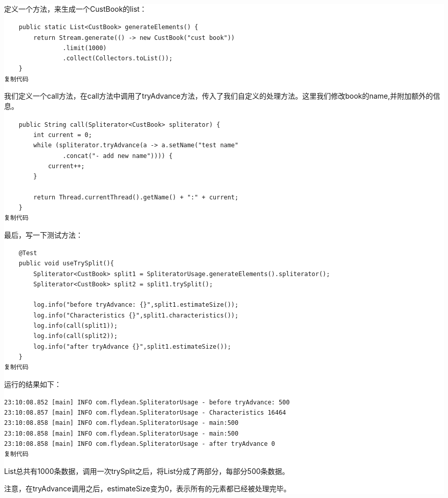 定义一个方法，来生成一个CustBook的list：

```
    public static List<CustBook> generateElements() {
        return Stream.generate(() -> new CustBook("cust book"))
                .limit(1000)
                .collect(Collectors.toList());
    }
复制代码
```

我们定义一个call方法，在call方法中调用了tryAdvance方法，传入了我们自定义的处理方法。这里我们修改book的name,并附加额外的信息。

```
    public String call(Spliterator<CustBook> spliterator) {
        int current = 0;
        while (spliterator.tryAdvance(a -> a.setName("test name"
                .concat("- add new name")))) {
            current++;
        }

        return Thread.currentThread().getName() + ":" + current;
    }
复制代码
```

最后，写一下测试方法：

```
    @Test
    public void useTrySplit(){
        Spliterator<CustBook> split1 = SpliteratorUsage.generateElements().spliterator();
        Spliterator<CustBook> split2 = split1.trySplit();

        log.info("before tryAdvance: {}",split1.estimateSize());
        log.info("Characteristics {}",split1.characteristics());
        log.info(call(split1));
        log.info(call(split2));
        log.info("after tryAdvance {}",split1.estimateSize());
    }
复制代码
```

运行的结果如下：

```
23:10:08.852 [main] INFO com.flydean.SpliteratorUsage - before tryAdvance: 500
23:10:08.857 [main] INFO com.flydean.SpliteratorUsage - Characteristics 16464
23:10:08.858 [main] INFO com.flydean.SpliteratorUsage - main:500
23:10:08.858 [main] INFO com.flydean.SpliteratorUsage - main:500
23:10:08.858 [main] INFO com.flydean.SpliteratorUsage - after tryAdvance 0
复制代码
```

List总共有1000条数据，调用一次trySplit之后，将List分成了两部分，每部分500条数据。

注意，在tryAdvance调用之后，estimateSize变为0，表示所有的元素都已经被处理完毕。

